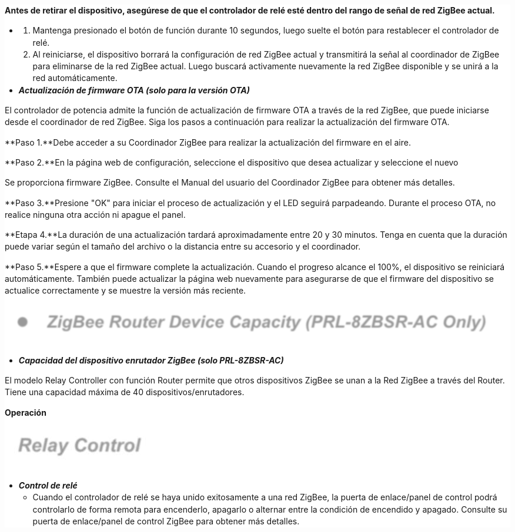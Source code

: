 **Antes de retirar el dispositivo, asegúrese de que el controlador de relé esté dentro del rango de señal de red ZigBee actual.**

-   1.  Mantenga presionado el botón de función durante 10 segundos, luego suelte el botón para restablecer el controlador de relé.
    2.  Al reiniciarse, el dispositivo borrará la configuración de red ZigBee actual y transmitirá la señal al coordinador de ZigBee para eliminarse de la red ZigBee actual. Luego buscará activamente nuevamente la red ZigBee disponible y se unirá a la red automáticamente.
-   _**Actualización de firmware OTA (solo para la versión OTA)**_

El controlador de potencia admite la función de actualización de firmware OTA a través de la red ZigBee, que puede iniciarse desde el coordinador de red ZigBee. Siga los pasos a continuación para realizar la actualización del firmware OTA.

**Paso 1.**Debe acceder a su Coordinador ZigBee para realizar la actualización del firmware en el aire.

**Paso 2.**En la página web de configuración, seleccione el dispositivo que desea actualizar y seleccione el nuevo

Se proporciona firmware ZigBee. Consulte el Manual del usuario del Coordinador ZigBee para obtener más detalles.

**Paso 3.**Presione "OK" para iniciar el proceso de actualización y el LED seguirá parpadeando. Durante el proceso OTA, no realice ninguna otra acción ni apague el panel.

**Etapa 4.**La duración de una actualización tardará aproximadamente entre 20 y 30 minutos. Tenga en cuenta que la duración puede variar según el tamaño del archivo o la distancia entre su accesorio y el coordinador.

**Paso 5.**Espere a que el firmware complete la actualización. Cuando el progreso alcance el 100%, el dispositivo se reiniciará automáticamente. También puede actualizar la página web nuevamente para asegurarse de que el firmware del dispositivo se actualice correctamente y se muestre la versión más reciente.

![](<.gitbook/assets/8 (40).png>)

-   _**Capacidad del dispositivo enrutador ZigBee (solo PRL-8ZBSR-AC)**_

El modelo Relay Controller con función Router permite que otros dispositivos ZigBee se unan a la Red ZigBee a través del Router. Tiene una capacidad máxima de 40 dispositivos/enrutadores.

**Operación**

![](<.gitbook/assets/9 (29).jpeg>)

-   _**Control de relé**_
    -   Cuando el controlador de relé se haya unido exitosamente a una red ZigBee, la puerta de enlace/panel de control podrá controlarlo de forma remota para encenderlo, apagarlo o alternar entre la condición de encendido y apagado. Consulte su puerta de enlace/panel de control ZigBee para obtener más detalles.
